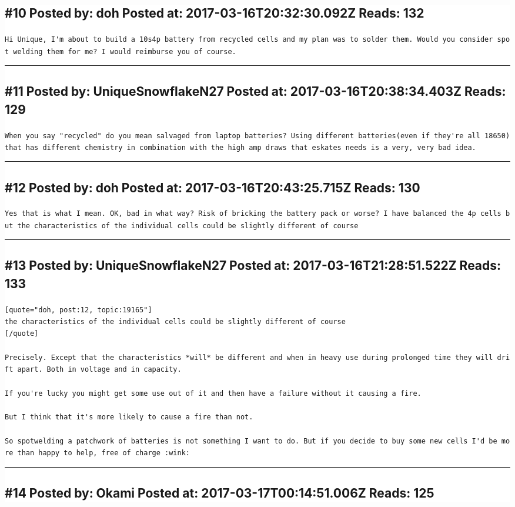## \#10 Posted by: doh Posted at: 2017-03-16T20:32:30.092Z Reads: 132

```
Hi Unique, I'm about to build a 10s4p battery from recycled cells and my plan was to solder them. Would you consider spot welding them for me? I would reimburse you of course.
```

---
## \#11 Posted by: UniqueSnowflakeN27 Posted at: 2017-03-16T20:38:34.403Z Reads: 129

```
When you say "recycled" do you mean salvaged from laptop batteries? Using different batteries(even if they're all 18650) that has different chemistry in combination with the high amp draws that eskates needs is a very, very bad idea.
```

---
## \#12 Posted by: doh Posted at: 2017-03-16T20:43:25.715Z Reads: 130

```
Yes that is what I mean. OK, bad in what way? Risk of bricking the battery pack or worse? I have balanced the 4p cells but the characteristics of the individual cells could be slightly different of course
```

---
## \#13 Posted by: UniqueSnowflakeN27 Posted at: 2017-03-16T21:28:51.522Z Reads: 133

```
[quote="doh, post:12, topic:19165"]
the characteristics of the individual cells could be slightly different of course
[/quote]

Precisely. Except that the characteristics *will* be different and when in heavy use during prolonged time they will drift apart. Both in voltage and in capacity. 

If you're lucky you might get some use out of it and then have a failure without it causing a fire. 

But I think that it's more likely to cause a fire than not.

So spotwelding a patchwork of batteries is not something I want to do. But if you decide to buy some new cells I'd be more than happy to help, free of charge :wink:
```

---
## \#14 Posted by: Okami Posted at: 2017-03-17T00:14:51.006Z Reads: 125
